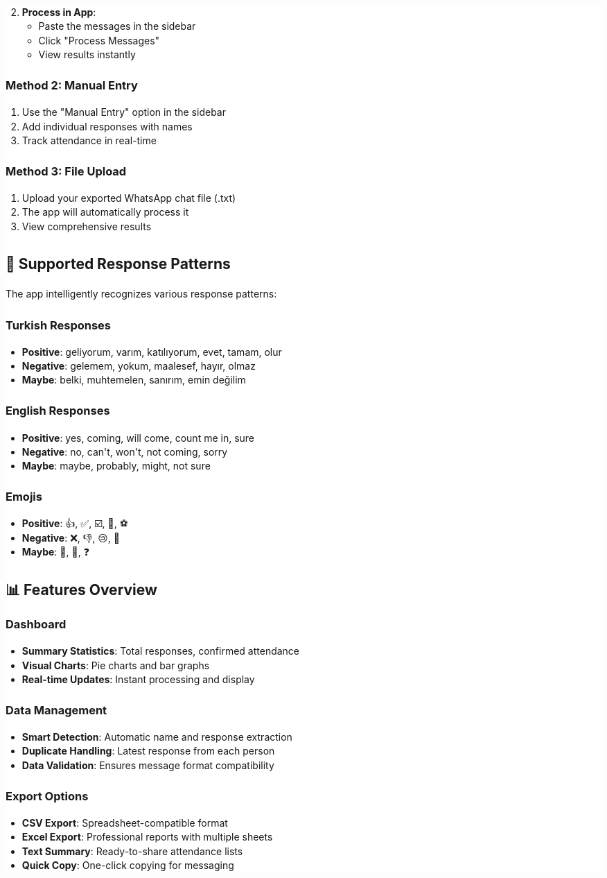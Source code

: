 2. **Process in App**:
   - Paste the messages in the sidebar
   - Click "Process Messages"
   - View results instantly

### Method 2: Manual Entry

1. Use the "Manual Entry" option in the sidebar
2. Add individual responses with names
3. Track attendance in real-time

### Method 3: File Upload

1. Upload your exported WhatsApp chat file (.txt)
2. The app will automatically process it
3. View comprehensive results

## 🎯 Supported Response Patterns

The app intelligently recognizes various response patterns:

### Turkish Responses
- **Positive**: geliyorum, varım, katılıyorum, evet, tamam, olur
- **Negative**: gelemem, yokum, maalesef, hayır, olmaz
- **Maybe**: belki, muhtemelen, sanırım, emin değilim

### English Responses  
- **Positive**: yes, coming, will come, count me in, sure
- **Negative**: no, can't, won't, not coming, sorry
- **Maybe**: maybe, probably, might, not sure

### Emojis
- **Positive**: 👍, ✅, ☑️, 💪, ⚽
- **Negative**: ❌, 👎, 😢, 🚫
- **Maybe**: 🤔, 🤷, ❓

## 📊 Features Overview

### Dashboard
- **Summary Statistics**: Total responses, confirmed attendance
- **Visual Charts**: Pie charts and bar graphs
- **Real-time Updates**: Instant processing and display

### Data Management
- **Smart Detection**: Automatic name and response extraction
- **Duplicate Handling**: Latest response from each person
- **Data Validation**: Ensures message format compatibility

### Export Options
- **CSV Export**: Spreadsheet-compatible format
- **Excel Export**: Professional reports with multiple sheets
- **Text Summary**: Ready-to-share attendance lists
- **Quick Copy**: One-click copying for messaging
